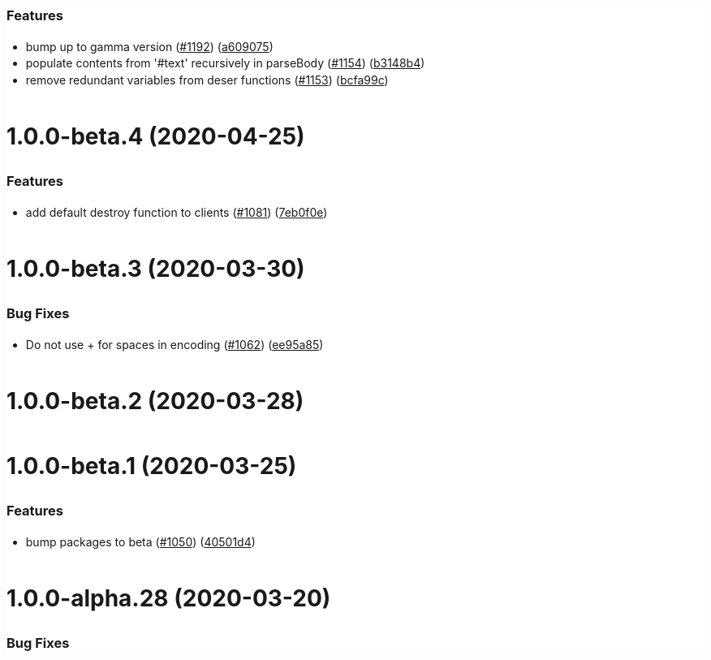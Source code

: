
### Features

* bump up to gamma version ([#1192](https://github.com/aws/aws-sdk-js-v3/issues/1192)) ([a609075](https://github.com/aws/aws-sdk-js-v3/commit/a6090754f2a6c21e5b70bf0c8782cc0fbe59ee12))
* populate contents from '#text' recursively in parseBody ([#1154](https://github.com/aws/aws-sdk-js-v3/issues/1154)) ([b3148b4](https://github.com/aws/aws-sdk-js-v3/commit/b3148b4a906e7335f95839c59fd55140ddc89e96))
* remove redundant variables from deser functions ([#1153](https://github.com/aws/aws-sdk-js-v3/issues/1153)) ([bcfa99c](https://github.com/aws/aws-sdk-js-v3/commit/bcfa99cd2d7b02d8f396dfc06c5d5323a10c55dd))



# 1.0.0-beta.4 (2020-04-25)


### Features

* add default destroy function to clients ([#1081](https://github.com/aws/aws-sdk-js-v3/issues/1081)) ([7eb0f0e](https://github.com/aws/aws-sdk-js-v3/commit/7eb0f0e5debfafe08c51dc4f99dcf29d79dea358))



# 1.0.0-beta.3 (2020-03-30)


### Bug Fixes

* Do not use + for spaces in encoding ([#1062](https://github.com/aws/aws-sdk-js-v3/issues/1062)) ([ee95a85](https://github.com/aws/aws-sdk-js-v3/commit/ee95a8504cd6f2dbeff4cda8c8f6a4d9f8050253))



# 1.0.0-beta.2 (2020-03-28)



# 1.0.0-beta.1 (2020-03-25)


### Features

* bump packages to beta ([#1050](https://github.com/aws/aws-sdk-js-v3/issues/1050)) ([40501d4](https://github.com/aws/aws-sdk-js-v3/commit/40501d4394d04bc1bc91c10136fa48b1d3a67d8f))



# 1.0.0-alpha.28 (2020-03-20)


### Bug Fixes
